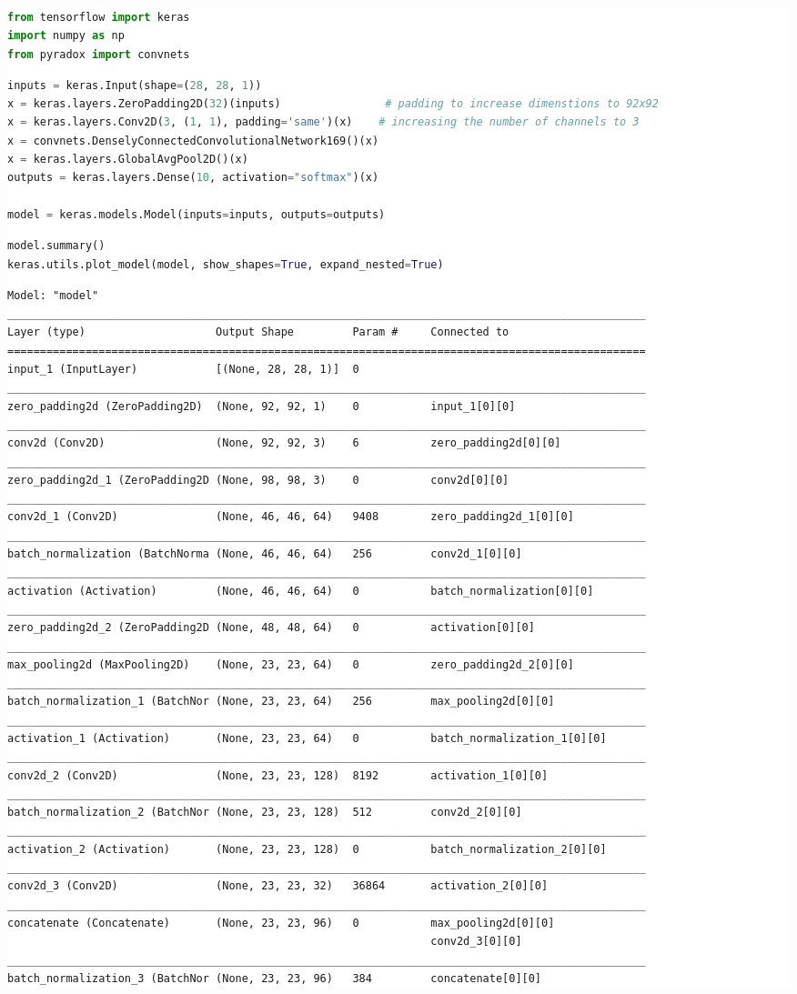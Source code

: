 ```python
from tensorflow import keras
import numpy as np
from pyradox import convnets
```


```python
inputs = keras.Input(shape=(28, 28, 1))
x = keras.layers.ZeroPadding2D(32)(inputs)                # padding to increase dimenstions to 92x92
x = keras.layers.Conv2D(3, (1, 1), padding='same')(x)    # increasing the number of channels to 3
x = convnets.DenselyConnectedConvolutionalNetwork169()(x)
x = keras.layers.GlobalAvgPool2D()(x)
outputs = keras.layers.Dense(10, activation="softmax")(x)

model = keras.models.Model(inputs=inputs, outputs=outputs) 
```


```python
model.summary()
keras.utils.plot_model(model, show_shapes=True, expand_nested=True)
```

    Model: "model"
    __________________________________________________________________________________________________
    Layer (type)                    Output Shape         Param #     Connected to                     
    ==================================================================================================
    input_1 (InputLayer)            [(None, 28, 28, 1)]  0                                            
    __________________________________________________________________________________________________
    zero_padding2d (ZeroPadding2D)  (None, 92, 92, 1)    0           input_1[0][0]                    
    __________________________________________________________________________________________________
    conv2d (Conv2D)                 (None, 92, 92, 3)    6           zero_padding2d[0][0]             
    __________________________________________________________________________________________________
    zero_padding2d_1 (ZeroPadding2D (None, 98, 98, 3)    0           conv2d[0][0]                     
    __________________________________________________________________________________________________
    conv2d_1 (Conv2D)               (None, 46, 46, 64)   9408        zero_padding2d_1[0][0]           
    __________________________________________________________________________________________________
    batch_normalization (BatchNorma (None, 46, 46, 64)   256         conv2d_1[0][0]                   
    __________________________________________________________________________________________________
    activation (Activation)         (None, 46, 46, 64)   0           batch_normalization[0][0]        
    __________________________________________________________________________________________________
    zero_padding2d_2 (ZeroPadding2D (None, 48, 48, 64)   0           activation[0][0]                 
    __________________________________________________________________________________________________
    max_pooling2d (MaxPooling2D)    (None, 23, 23, 64)   0           zero_padding2d_2[0][0]           
    __________________________________________________________________________________________________
    batch_normalization_1 (BatchNor (None, 23, 23, 64)   256         max_pooling2d[0][0]              
    __________________________________________________________________________________________________
    activation_1 (Activation)       (None, 23, 23, 64)   0           batch_normalization_1[0][0]      
    __________________________________________________________________________________________________
    conv2d_2 (Conv2D)               (None, 23, 23, 128)  8192        activation_1[0][0]               
    __________________________________________________________________________________________________
    batch_normalization_2 (BatchNor (None, 23, 23, 128)  512         conv2d_2[0][0]                   
    __________________________________________________________________________________________________
    activation_2 (Activation)       (None, 23, 23, 128)  0           batch_normalization_2[0][0]      
    __________________________________________________________________________________________________
    conv2d_3 (Conv2D)               (None, 23, 23, 32)   36864       activation_2[0][0]               
    __________________________________________________________________________________________________
    concatenate (Concatenate)       (None, 23, 23, 96)   0           max_pooling2d[0][0]              
                                                                     conv2d_3[0][0]                   
    __________________________________________________________________________________________________
    batch_normalization_3 (BatchNor (None, 23, 23, 96)   384         concatenate[0][0]                